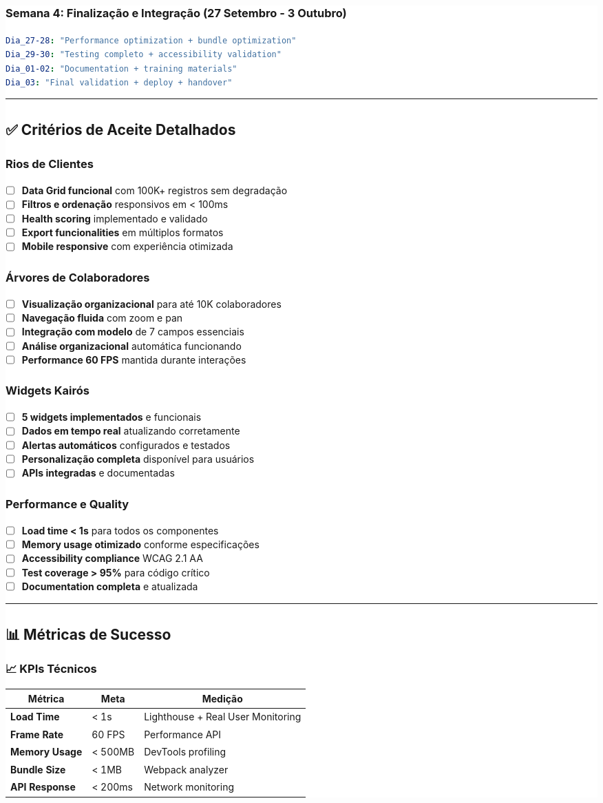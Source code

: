 ### **Semana 4: Finalização e Integração (27 Setembro - 3 Outubro)**
```yaml
Dia_27-28: "Performance optimization + bundle optimization"
Dia_29-30: "Testing completo + accessibility validation"
Dia_01-02: "Documentation + training materials"
Dia_03: "Final validation + deploy + handover"
```

---

## ✅ Critérios de Aceite Detalhados

### **Rios de Clientes**
- [ ] **Data Grid funcional** com 100K+ registros sem degradação
- [ ] **Filtros e ordenação** responsivos em < 100ms
- [ ] **Health scoring** implementado e validado
- [ ] **Export funcionalities** em múltiplos formatos
- [ ] **Mobile responsive** com experiência otimizada

### **Árvores de Colaboradores**
- [ ] **Visualização organizacional** para até 10K colaboradores
- [ ] **Navegação fluida** com zoom e pan
- [ ] **Integração com modelo** de 7 campos essenciais
- [ ] **Análise organizacional** automática funcionando
- [ ] **Performance 60 FPS** mantida durante interações

### **Widgets Kairós**
- [ ] **5 widgets implementados** e funcionais
- [ ] **Dados em tempo real** atualizando corretamente
- [ ] **Alertas automáticos** configurados e testados
- [ ] **Personalização completa** disponível para usuários
- [ ] **APIs integradas** e documentadas

### **Performance e Quality**
- [ ] **Load time < 1s** para todos os componentes
- [ ] **Memory usage otimizado** conforme especificações
- [ ] **Accessibility compliance** WCAG 2.1 AA
- [ ] **Test coverage > 95%** para código crítico
- [ ] **Documentation completa** e atualizada

---

## 📊 Métricas de Sucesso

### **📈 KPIs Técnicos**
| Métrica | Meta | Medição |
|---------|------|---------|
| **Load Time** | < 1s | Lighthouse + Real User Monitoring |
| **Frame Rate** | 60 FPS | Performance API |
| **Memory Usage** | < 500MB | DevTools profiling |
| **Bundle Size** | < 1MB | Webpack analyzer |
| **API Response** | < 200ms | Network monitoring |
